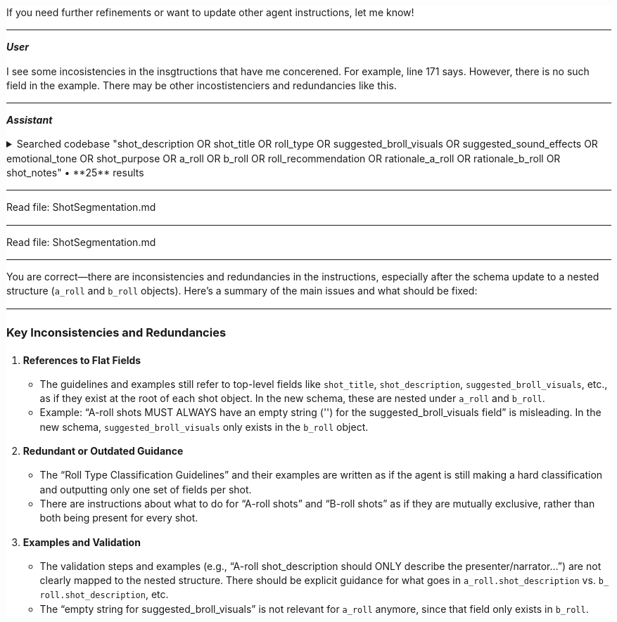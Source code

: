 If you need further refinements or want to update other agent instructions, let me know!

---

_**User**_

I see some incosistencies in the insgtructions that have me concerened. For example, line 171 says. However, there is no such field in the example. There may be other incostistenciers and redundancies like this.

---

_**Assistant**_

<details><summary>Searched codebase "shot_description OR shot_title OR roll_type OR suggested_broll_visuals OR suggested_sound_effects OR emotional_tone OR shot_purpose OR a_roll OR b_roll OR roll_recommendation OR rationale_a_roll OR rationale_b_roll OR shot_notes" • **25** results</summary></details>

---

Read file: ShotSegmentation.md

---

Read file: ShotSegmentation.md

---

You are correct—there are inconsistencies and redundancies in the instructions, especially after the schema update to a nested structure (`a_roll` and `b_roll` objects). Here’s a summary of the main issues and what should be fixed:

---

### **Key Inconsistencies and Redundancies**

1. **References to Flat Fields**
   - The guidelines and examples still refer to top-level fields like `shot_title`, `shot_description`, `suggested_broll_visuals`, etc., as if they exist at the root of each shot object. In the new schema, these are nested under `a_roll` and `b_roll`.
   - Example: “A-roll shots MUST ALWAYS have an empty string ('') for the suggested_broll_visuals field” is misleading. In the new schema, `suggested_broll_visuals` only exists in the `b_roll` object.

2. **Redundant or Outdated Guidance**
   - The “Roll Type Classification Guidelines” and their examples are written as if the agent is still making a hard classification and outputting only one set of fields per shot.
   - There are instructions about what to do for “A-roll shots” and “B-roll shots” as if they are mutually exclusive, rather than both being present for every shot.

3. **Examples and Validation**
   - The validation steps and examples (e.g., “A-roll shot_description should ONLY describe the presenter/narrator…”) are not clearly mapped to the nested structure. There should be explicit guidance for what goes in `a_roll.shot_description` vs. `b_roll.shot_description`, etc.
   - The “empty string for suggested_broll_visuals” is not relevant for `a_roll` anymore, since that field only exists in `b_roll`.
